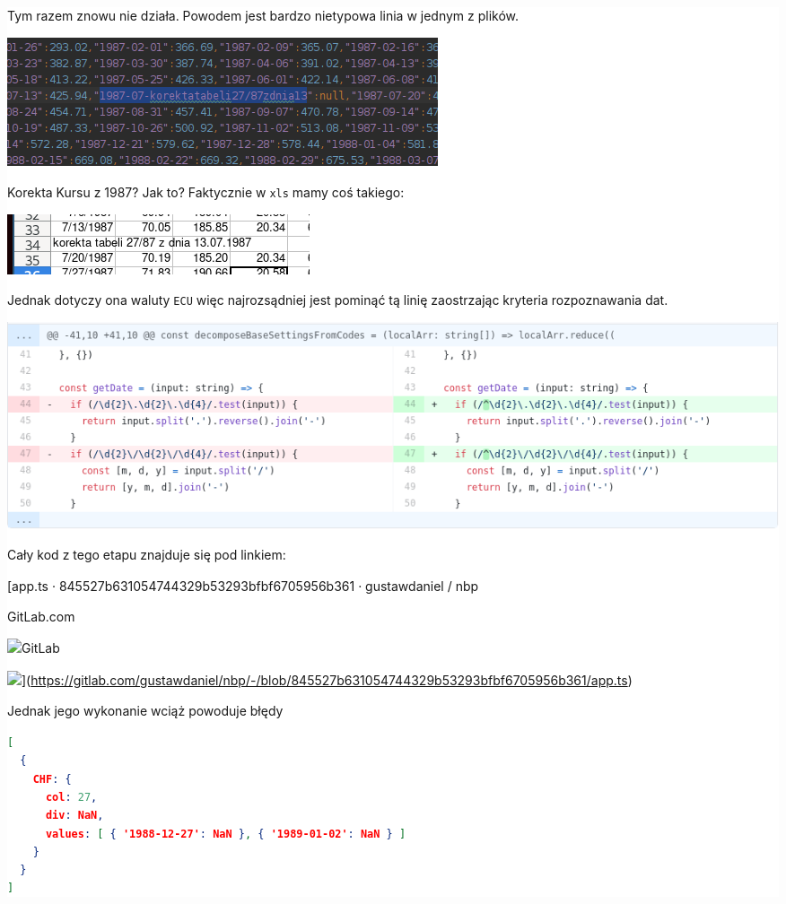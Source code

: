 Tym razem znowu nie działa. Powodem jest bardzo nietypowa linia w jednym z plików.

![](../../../../assets/2021-02-04/Screenshot-from-2021-02-04-03-49-20.png)

Korekta Kursu z 1987? Jak to? Faktycznie w `xls` mamy coś takiego:

![](../../../../assets/2021-02-04/Screenshot-from-2021-02-04-03-52-11.png)

Jednak dotyczy ona waluty `ECU` więc najrozsądniej jest pominąć tą linię zaostrzając kryteria rozpoznawania dat.

![](../../../../assets/2021-02-04/Screenshot-from-2021-02-04-04-05-50.png)

Cały kod z tego etapu znajduje się pod linkiem:

[app.ts · 845527b631054744329b53293bfbf6705956b361 · gustawdaniel / nbp

GitLab.com

![](https://assets.gitlab-static.net/assets/touch-icon-ipad-retina-8ebe416f5313483d9c1bc772b5bbe03ecad52a54eba443e5215a22caed2a16a2.png)GitLab

![](https://assets.gitlab-static.net/assets/gitlab_logo-7ae504fe4f68fdebb3c2034e36621930cd36ea87924c11ff65dbcb8ed50dca58.png)](https://gitlab.com/gustawdaniel/nbp/-/blob/845527b631054744329b53293bfbf6705956b361/app.ts)

Jednak jego wykonanie wciąż powoduje błędy

```json
[
  {
    CHF: {
      col: 27,
      div: NaN,
      values: [ { '1988-12-27': NaN }, { '1989-01-02': NaN } ]
    }
  }
]
```


  [key: string]: {
  [key: string]: {
